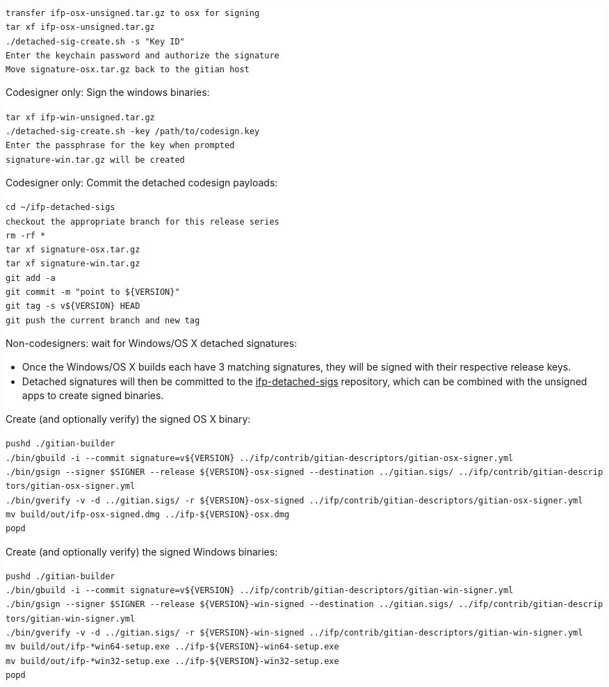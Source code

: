     transfer ifp-osx-unsigned.tar.gz to osx for signing
    tar xf ifp-osx-unsigned.tar.gz
    ./detached-sig-create.sh -s "Key ID"
    Enter the keychain password and authorize the signature
    Move signature-osx.tar.gz back to the gitian host

Codesigner only: Sign the windows binaries:

    tar xf ifp-win-unsigned.tar.gz
    ./detached-sig-create.sh -key /path/to/codesign.key
    Enter the passphrase for the key when prompted
    signature-win.tar.gz will be created

Codesigner only: Commit the detached codesign payloads:

    cd ~/ifp-detached-sigs
    checkout the appropriate branch for this release series
    rm -rf *
    tar xf signature-osx.tar.gz
    tar xf signature-win.tar.gz
    git add -a
    git commit -m "point to ${VERSION}"
    git tag -s v${VERSION} HEAD
    git push the current branch and new tag

Non-codesigners: wait for Windows/OS X detached signatures:

- Once the Windows/OS X builds each have 3 matching signatures, they will be signed with their respective release keys.
- Detached signatures will then be committed to the [ifp-detached-sigs](https://github.com/IFP-Project/ifp-detached-sigs) repository, which can be combined with the unsigned apps to create signed binaries.

Create (and optionally verify) the signed OS X binary:

    pushd ./gitian-builder
    ./bin/gbuild -i --commit signature=v${VERSION} ../ifp/contrib/gitian-descriptors/gitian-osx-signer.yml
    ./bin/gsign --signer $SIGNER --release ${VERSION}-osx-signed --destination ../gitian.sigs/ ../ifp/contrib/gitian-descriptors/gitian-osx-signer.yml
    ./bin/gverify -v -d ../gitian.sigs/ -r ${VERSION}-osx-signed ../ifp/contrib/gitian-descriptors/gitian-osx-signer.yml
    mv build/out/ifp-osx-signed.dmg ../ifp-${VERSION}-osx.dmg
    popd

Create (and optionally verify) the signed Windows binaries:

    pushd ./gitian-builder
    ./bin/gbuild -i --commit signature=v${VERSION} ../ifp/contrib/gitian-descriptors/gitian-win-signer.yml
    ./bin/gsign --signer $SIGNER --release ${VERSION}-win-signed --destination ../gitian.sigs/ ../ifp/contrib/gitian-descriptors/gitian-win-signer.yml
    ./bin/gverify -v -d ../gitian.sigs/ -r ${VERSION}-win-signed ../ifp/contrib/gitian-descriptors/gitian-win-signer.yml
    mv build/out/ifp-*win64-setup.exe ../ifp-${VERSION}-win64-setup.exe
    mv build/out/ifp-*win32-setup.exe ../ifp-${VERSION}-win32-setup.exe
    popd
